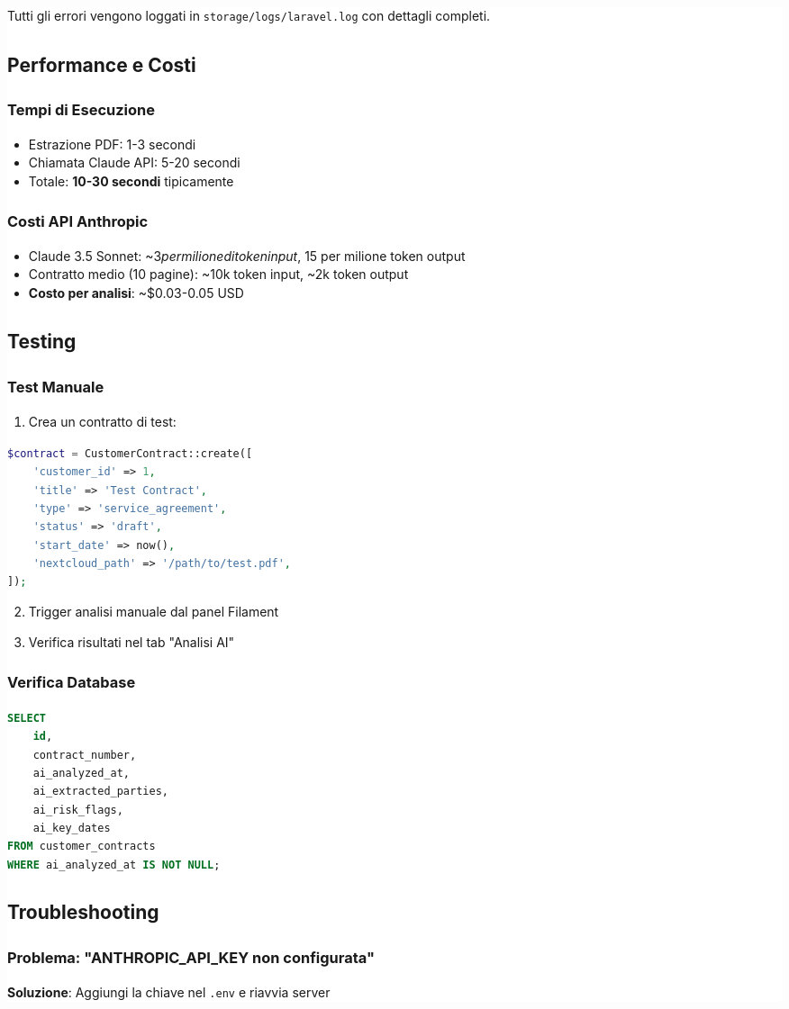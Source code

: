Tutti gli errori vengono loggati in `storage/logs/laravel.log` con dettagli completi.

## Performance e Costi

### Tempi di Esecuzione
- Estrazione PDF: 1-3 secondi
- Chiamata Claude API: 5-20 secondi
- Totale: **10-30 secondi** tipicamente

### Costi API Anthropic
- Claude 3.5 Sonnet: ~$3 per milione di token input, ~$15 per milione token output
- Contratto medio (10 pagine): ~10k token input, ~2k token output
- **Costo per analisi**: ~$0.03-0.05 USD

## Testing

### Test Manuale

1. Crea un contratto di test:
```php
$contract = CustomerContract::create([
    'customer_id' => 1,
    'title' => 'Test Contract',
    'type' => 'service_agreement',
    'status' => 'draft',
    'start_date' => now(),
    'nextcloud_path' => '/path/to/test.pdf',
]);
```

2. Trigger analisi manuale dal panel Filament

3. Verifica risultati nel tab "Analisi AI"

### Verifica Database

```sql
SELECT
    id,
    contract_number,
    ai_analyzed_at,
    ai_extracted_parties,
    ai_risk_flags,
    ai_key_dates
FROM customer_contracts
WHERE ai_analyzed_at IS NOT NULL;
```

## Troubleshooting

### Problema: "ANTHROPIC_API_KEY non configurata"
**Soluzione**: Aggiungi la chiave nel `.env` e riavvia server
